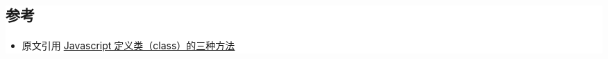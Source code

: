  ## 参考
 - 原文引用 [Javascript 定义类（class）的三种方法](http://www.ruanyifeng.com/blog/2012/07/three_ways_to_define_a_javascript_class)